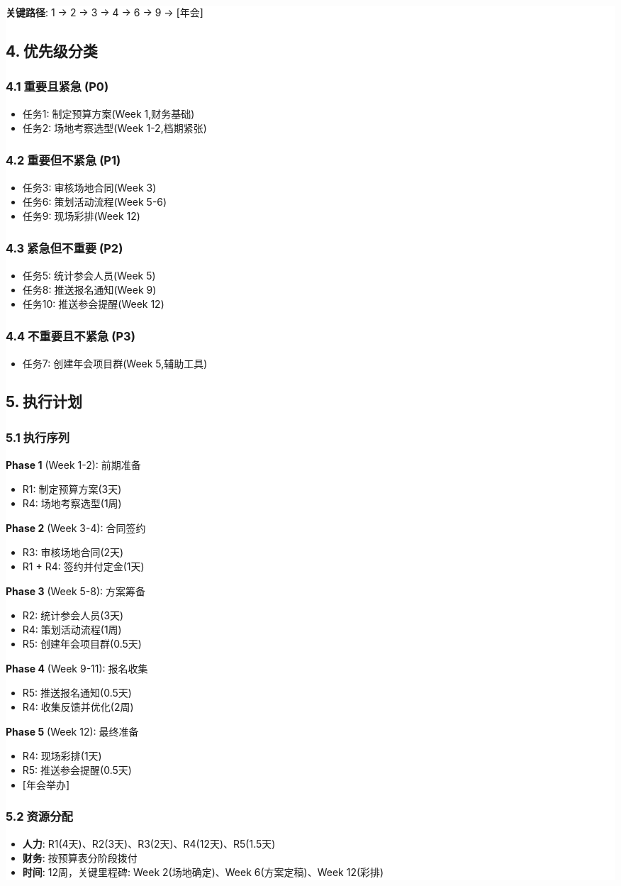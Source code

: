 **关键路径**: 1 → 2 → 3 → 4 → 6 → 9 → [年会]

## 4. 优先级分类

### 4.1 重要且紧急 (P0)
- 任务1: 制定预算方案(Week 1,财务基础)
- 任务2: 场地考察选型(Week 1-2,档期紧张)

### 4.2 重要但不紧急 (P1)
- 任务3: 审核场地合同(Week 3)
- 任务6: 策划活动流程(Week 5-6)
- 任务9: 现场彩排(Week 12)

### 4.3 紧急但不重要 (P2)
- 任务5: 统计参会人员(Week 5)
- 任务8: 推送报名通知(Week 9)
- 任务10: 推送参会提醒(Week 12)

### 4.4 不重要且不紧急 (P3)
- 任务7: 创建年会项目群(Week 5,辅助工具)

## 5. 执行计划

### 5.1 执行序列
**Phase 1** (Week 1-2): 前期准备
- R1: 制定预算方案(3天)
- R4: 场地考察选型(1周)

**Phase 2** (Week 3-4): 合同签约
- R3: 审核场地合同(2天)
- R1 + R4: 签约并付定金(1天)

**Phase 3** (Week 5-8): 方案筹备
- R2: 统计参会人员(3天)
- R4: 策划活动流程(1周)
- R5: 创建年会项目群(0.5天)

**Phase 4** (Week 9-11): 报名收集
- R5: 推送报名通知(0.5天)
- R4: 收集反馈并优化(2周)

**Phase 5** (Week 12): 最终准备
- R4: 现场彩排(1天)
- R5: 推送参会提醒(0.5天)
- [年会举办]

### 5.2 资源分配
- **人力**: R1(4天)、R2(3天)、R3(2天)、R4(12天)、R5(1.5天)
- **财务**: 按预算表分阶段拨付
- **时间**: 12周，关键里程碑: Week 2(场地确定)、Week 6(方案定稿)、Week 12(彩排)
